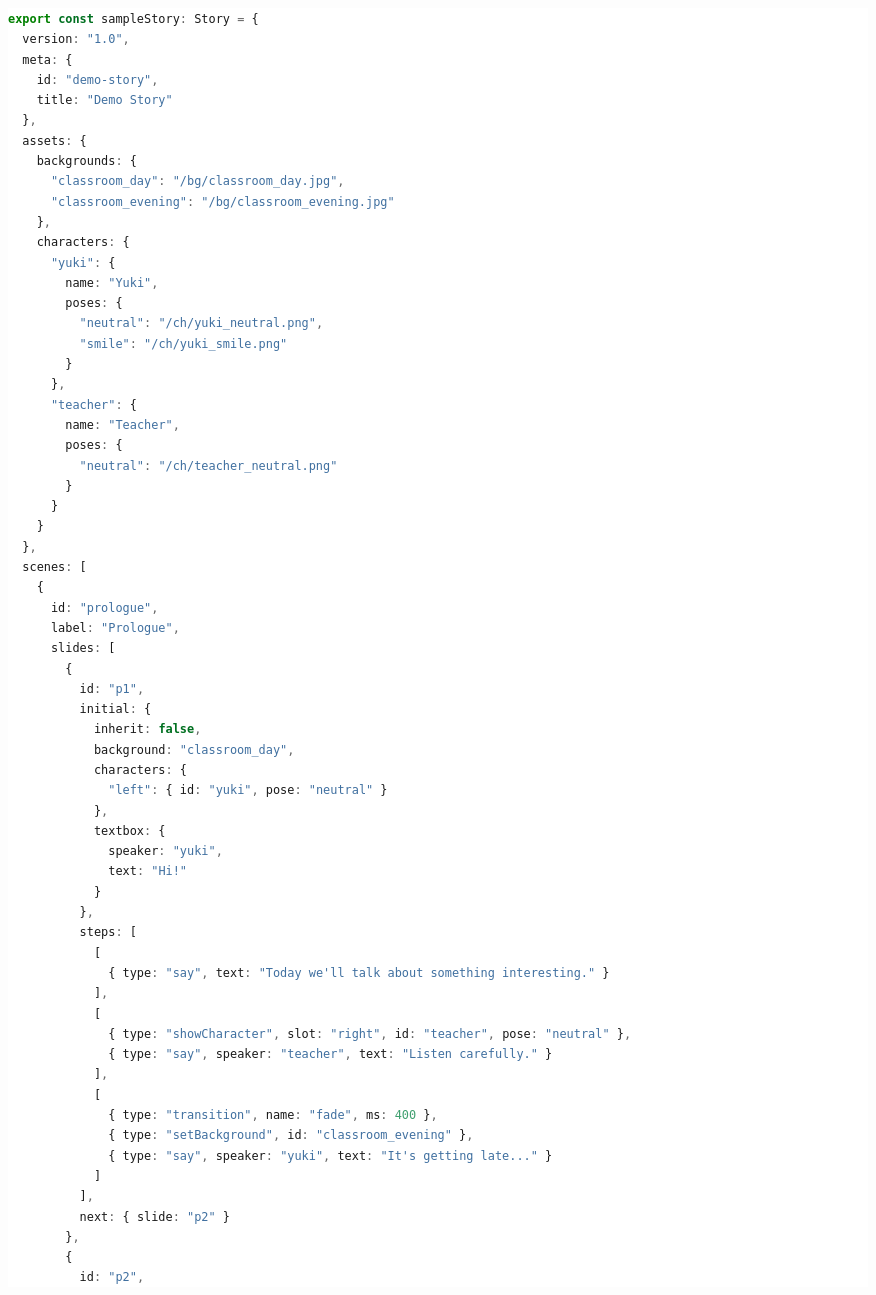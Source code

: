 ```typescript
export const sampleStory: Story = {
  version: "1.0",
  meta: {
    id: "demo-story",
    title: "Demo Story"
  },
  assets: {
    backgrounds: {
      "classroom_day": "/bg/classroom_day.jpg",
      "classroom_evening": "/bg/classroom_evening.jpg"
    },
    characters: {
      "yuki": {
        name: "Yuki",
        poses: {
          "neutral": "/ch/yuki_neutral.png",
          "smile": "/ch/yuki_smile.png"
        }
      },
      "teacher": {
        name: "Teacher",
        poses: {
          "neutral": "/ch/teacher_neutral.png"
        }
      }
    }
  },
  scenes: [
    {
      id: "prologue",
      label: "Prologue",
      slides: [
        {
          id: "p1",
          initial: {
            inherit: false,
            background: "classroom_day",
            characters: {
              "left": { id: "yuki", pose: "neutral" }
            },
            textbox: {
              speaker: "yuki",
              text: "Hi!"
            }
          },
          steps: [
            [
              { type: "say", text: "Today we'll talk about something interesting." }
            ],
            [
              { type: "showCharacter", slot: "right", id: "teacher", pose: "neutral" },
              { type: "say", speaker: "teacher", text: "Listen carefully." }
            ],
            [
              { type: "transition", name: "fade", ms: 400 },
              { type: "setBackground", id: "classroom_evening" },
              { type: "say", speaker: "yuki", text: "It's getting late..." }
            ]
          ],
          next: { slide: "p2" }
        },
        {
          id: "p2",
```